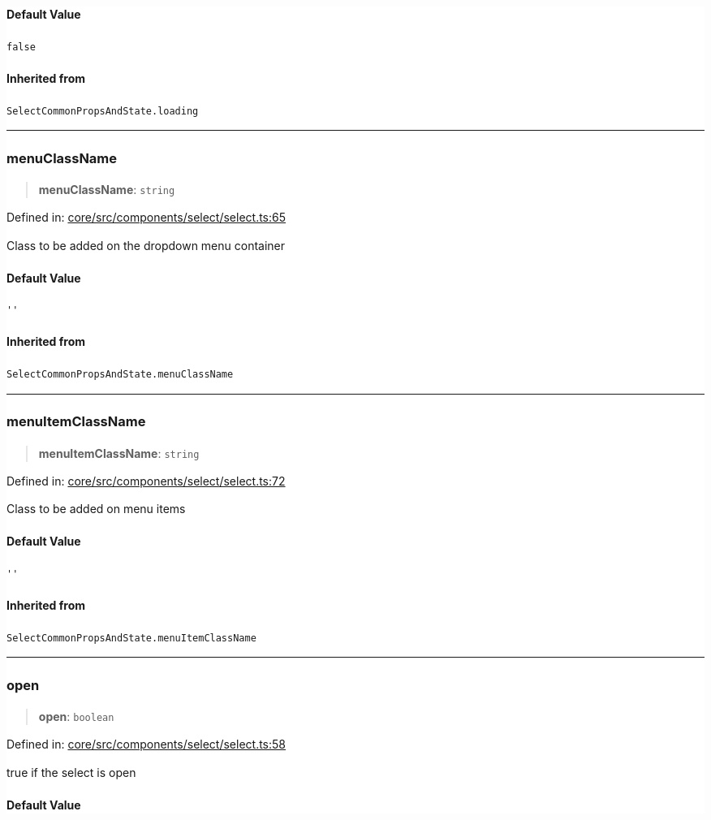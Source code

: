 #### Default Value

`false`

#### Inherited from

`SelectCommonPropsAndState.loading`

***

### menuClassName

> **menuClassName**: `string`

Defined in: [core/src/components/select/select.ts:65](https://github.com/AmadeusITGroup/AgnosUI/blob/9a824ec2b92021618974670096d4893070b0137f/core/src/components/select/select.ts#L65)

Class to be added on the dropdown menu container

#### Default Value

`''`

#### Inherited from

`SelectCommonPropsAndState.menuClassName`

***

### menuItemClassName

> **menuItemClassName**: `string`

Defined in: [core/src/components/select/select.ts:72](https://github.com/AmadeusITGroup/AgnosUI/blob/9a824ec2b92021618974670096d4893070b0137f/core/src/components/select/select.ts#L72)

Class to be added on menu items

#### Default Value

`''`

#### Inherited from

`SelectCommonPropsAndState.menuItemClassName`

***

### open

> **open**: `boolean`

Defined in: [core/src/components/select/select.ts:58](https://github.com/AmadeusITGroup/AgnosUI/blob/9a824ec2b92021618974670096d4893070b0137f/core/src/components/select/select.ts#L58)

true if the select is open

#### Default Value
